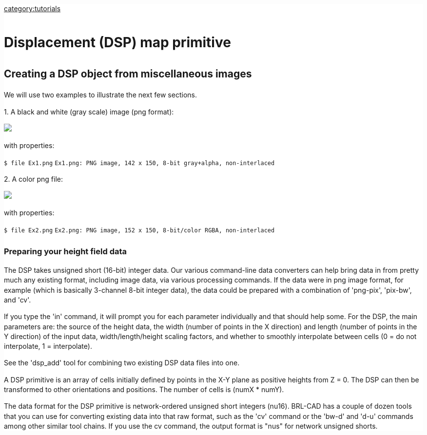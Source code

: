 [category:tutorials](category:tutorials.md)

# Displacement (DSP) map primitive

## Creating a DSP object from miscellaneous images

We will use two examples to illustrate the next few sections.

1\. A black and white (gray scale) image (png format):

![](/wiki/img/Ex1.png)

with properties:

`$ file Ex1.png`
`Ex1.png: PNG image, 142 x 150, 8-bit gray+alpha, non-interlaced`

2\. A color png file:

![](/wiki/img/Ex2.png)

with properties:

`$ file Ex2.png`
`Ex2.png: PNG image, 152 x 150, 8-bit/color RGBA, non-interlaced`

### Preparing your height field data

The DSP takes unsigned short (16-bit) integer data. Our various
command-line data converters can help bring data in from pretty much any
existing format, including image data, via various processing commands.
If the data were in png image format, for example (which is basically
3-channel 8-bit integer data), the data could be prepared with a
combination of 'png-pix', 'pix-bw', and 'cv'.

If you type the 'in' command, it will prompt you for each parameter
individually and that should help some. For the DSP, the main parameters
are: the source of the height data, the width (number of points in the X
direction) and length (number of points in the Y direction) of the input
data, width/length/height scaling factors, and whether to smoothly
interpolate between cells (0 = do not interpolate, 1 = interpolate).

See the 'dsp_add' tool for combining two existing DSP data files into
one.

A DSP primitive is an array of cells initially defined by points in the
X-Y plane as positive heights from Z = 0. The DSP can then be
transformed to other orientations and positions. The number of cells is
(numX \* numY).

The data format for the DSP primitive is network-ordered unsigned short
integers (nu16). BRL-CAD has a couple of dozen tools that you can use
for converting existing data into that raw format, such as the 'cv'
command or the 'bw-d' and 'd-u' commands among other similar tool
chains. If you use the cv command, the output format is "nus" for
network unsigned shorts.
